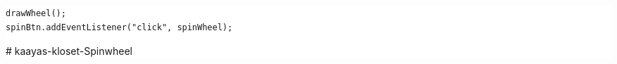     drawWheel();
    spinBtn.addEventListener("click", spinWheel);
  </script>
</body>
</html>
# kaayas-kloset-Spinwheel
